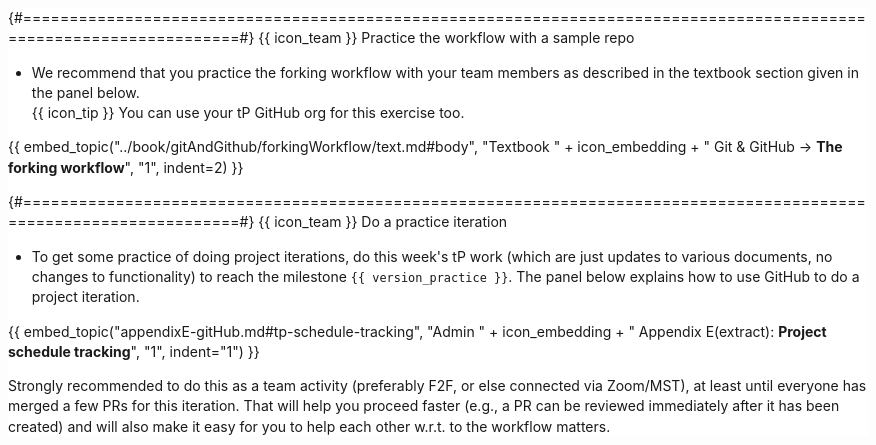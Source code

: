 <modal large header="Textbook {{ icon_embedding }} Specifying Requirements → Use Cases" id="modal:v10-usecases">
<include src="../book/specifyingRequirements/useCases/introduction/unit-inElsewhere-asFlat.md" boilerplate />
</modal>

<modal large header="Textbook {{ icon_embedding }}" id="modal:v10-nfr">
<include src="../book/requirements/nonFunctionalRequirements/unit-inElsewhere-asFlat.md" boilerplate/>
</modal>

<modal large header="Textbook {{ icon_embedding }}" id="modal:v10-glossary">
<include src="../book/specifyingRequirements/glossary/what/unit-inElsewhere-asFlat.md" boilerplate/>
</modal>

<modal large header="Textbook {{ icon_embedding }}" id="modal:v10-userstories">
<include src="../book/specifyingRequirements/userStories/introduction/unit-inElsewhere-asFlat.md" boilerplate/>
</modal>

</div>
{#====================================================================================================================#}
<span id="heading_practice_workflow_with_sample_repo">{{ icon_team }} Practice the workflow with a sample repo</span>
<div id="desc_practice_workflow_with_sample_repo">

* We recommend that you practice the forking workflow with your team members as described in the textbook section given in the panel below.<br>
  {{ icon_tip }} You can use your tP GitHub org for this exercise too.

{{ embed_topic("../book/gitAndGithub/forkingWorkflow/text.md#body", "Textbook " + icon_embedding + " Git & GitHub → **The forking workflow**", "1", indent=2) }}

</div>
{#====================================================================================================================#}
<span id="heading_do_a_practice_iteration">{{ icon_team }} Do a practice iteration</span>
<div id="desc_do_a_practice_iteration">


* To get some practice of doing project iterations, do this week's tP work (which are just updates to various documents, no changes to functionality) to reach the milestone `{{ version_practice }}`. The panel below explains how to use GitHub to do a project iteration.

{{ embed_topic("appendixE-gitHub.md#tp-schedule-tracking", "Admin " + icon_embedding + " Appendix E(extract): **Project schedule tracking**", "1", indent="1") }}


<box type="tip" seamless>

Strongly recommended to do this as a team activity (preferably F2F, or else connected via Zoom/MST), at least until everyone has merged a few PRs for this iteration. That will help you proceed faster (e.g., a PR can be reviewed immediately after it has been created) and will also make it easy for you to help each other w.r.t. to the workflow matters.
</box>
